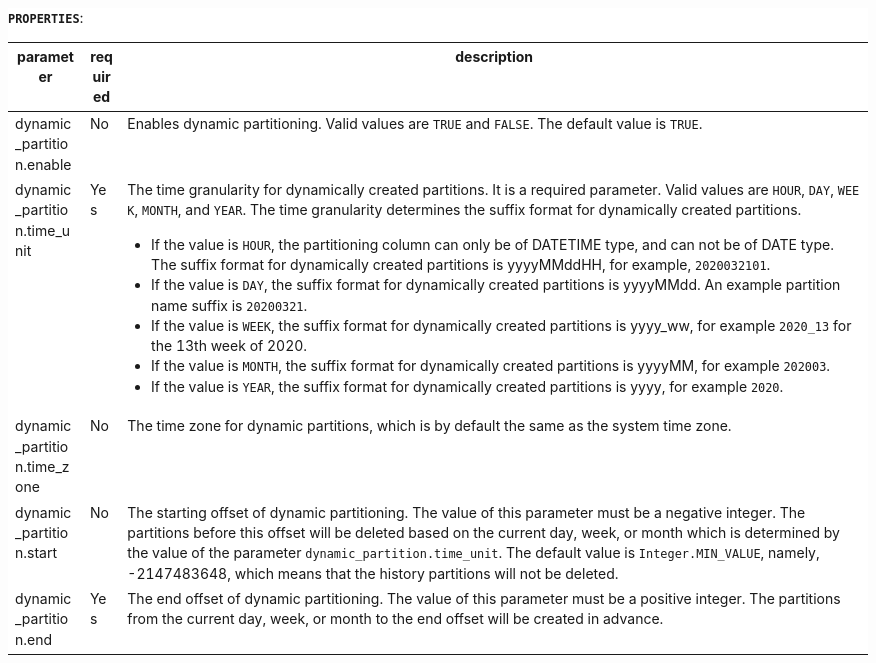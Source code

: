 **`PROPERTIES`**:

| parameter                               | required | description                                                                                                                                                                                                                                                                                                                                                                                                                                                                                                                                                                                                                                                                                                                                                                   |
|-----------------------------------------| -------- |-------------------------------------------------------------------------------------------------------------------------------------------------------------------------------------------------------------------------------------------------------------------------------------------------------------------------------------------------------------------------------------------------------------------------------------------------------------------------------------------------------------------------------------------------------------------------------------------------------------------------------------------------------------------------------------------------------------------------------------------------------------------------------|
| dynamic_partition.enable                | No       | Enables dynamic partitioning. Valid values are `TRUE` and `FALSE`. The default value is `TRUE`.                                                                                                                                                                                                                                                                                                                                                                                                                                                                                                                                                                                                                                                                               |
| dynamic_partition.time_unit             | Yes      | The time granularity for dynamically created partitions. It is a required parameter. Valid values are `HOUR`, `DAY`, `WEEK`, `MONTH`, and `YEAR`. The time granularity determines the suffix format for dynamically created partitions.<ul><li>If the value is `HOUR`, the partitioning column can only be of DATETIME type, and can not be of DATE type. The suffix format for dynamically created partitions is yyyyMMddHH, for example, `2020032101`.</li><li>If the value is `DAY`, the suffix format for dynamically created partitions is yyyyMMdd. An example partition name suffix is `20200321`.</li><li>If the value is `WEEK`, the suffix format for dynamically created partitions is yyyy_ww, for example `2020_13` for the 13th week of 2020.</li><li>If the value is `MONTH`, the suffix format for dynamically created partitions is yyyyMM, for example `202003`.</li><li>If the value is `YEAR`, the suffix format for dynamically created partitions is yyyy, for example `2020`.</li></ul> |
| dynamic_partition.time_zone             | No       | The time zone for dynamic partitions, which is by default the same as the system time zone.                                                                                                                                                                                                                                                                                                                                                                                                                                                                                                                                                                                                                                                                                   |
| dynamic_partition.start                 | No       | The starting offset of dynamic partitioning. The value of this parameter must be a negative integer. The partitions before this offset will be deleted based on the current day, week, or month which is determined by the value of the parameter `dynamic_partition.time_unit`. The default value is `Integer.MIN_VALUE`, namely, -2147483648, which means that the history partitions will not be deleted.                                                                                                                                                                                                                                                                                                                                                                  |
| dynamic_partition.end                   | Yes      | The end offset of dynamic partitioning. The value of this parameter must be a positive integer. The partitions from the current day, week, or month to the end offset will be created in advance.                                                                                                                                                                                                                                                                                                                                                                                                                                                                                                                                                                             |